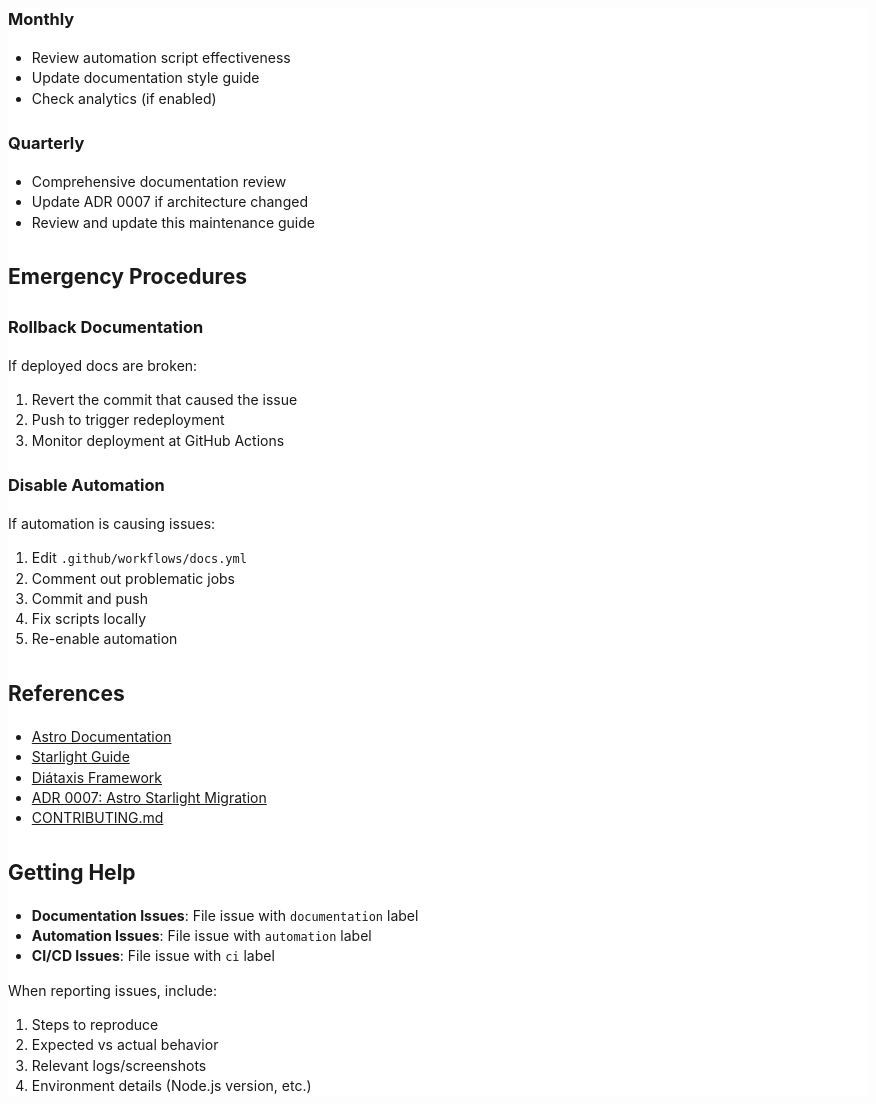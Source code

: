 ### Monthly

- Review automation script effectiveness
- Update documentation style guide
- Check analytics (if enabled)

### Quarterly

- Comprehensive documentation review
- Update ADR 0007 if architecture changed
- Review and update this maintenance guide

## Emergency Procedures

### Rollback Documentation

If deployed docs are broken:

1. Revert the commit that caused the issue
2. Push to trigger redeployment
3. Monitor deployment at GitHub Actions

### Disable Automation

If automation is causing issues:

1. Edit `.github/workflows/docs.yml`
2. Comment out problematic jobs
3. Commit and push
4. Fix scripts locally
5. Re-enable automation

## References

- [Astro Documentation](https://docs.astro.build/)
- [Starlight Guide](https://starlight.astro.build/)
- [Diátaxis Framework](https://diataxis.fr/)
- [ADR 0007: Astro Starlight Migration](/adr/0007-astro-starlight-migration/)
- [CONTRIBUTING.md](https://github.com/IAmJonoBo/Hephaestus/blob/main/CONTRIBUTING.md)

## Getting Help

- **Documentation Issues**: File issue with `documentation` label
- **Automation Issues**: File issue with `automation` label
- **CI/CD Issues**: File issue with `ci` label

When reporting issues, include:

1. Steps to reproduce
2. Expected vs actual behavior
3. Relevant logs/screenshots
4. Environment details (Node.js version, etc.)
